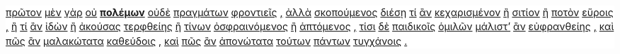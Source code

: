 [πρῶτον](https://atlas-test.fly.dev/morphology/lemmas/?lang=grc&q=πρῶτος "πρῶτος a-s---na- first") [μὲν](https://atlas-test.fly.dev/morphology/lemmas/?lang=grc&q=μέν "μέν d-------- on the one hand, on the other hand") [γὰρ](https://atlas-test.fly.dev/morphology/lemmas/?lang=grc&q=γάρ "γάρ d-------- for") [οὐ](https://atlas-test.fly.dev/morphology/lemmas/?lang=grc&q=οὐ "οὐ d-------- not") **[πολέμων](https://atlas-test.fly.dev/morphology/lemmas/?lang=grc&q=πόλεμος "πόλεμος n-p---mg- battle, fight, war")** [οὐδὲ](https://atlas-test.fly.dev/morphology/lemmas/?lang=grc&q=οὐδέ "οὐδέ d-------- and/but not; not even") [πραγμάτων](https://atlas-test.fly.dev/morphology/lemmas/?lang=grc&q=πρᾶγμα "πρᾶγμα n-p---ng- that which has been done, a deed, act") [φροντιεῖς](https://atlas-test.fly.dev/morphology/lemmas/?lang=grc&q=φροντίζω "φροντίζω v2sfia--- to think, consider, reflect, take thought, have a care, give heed") [,](https://atlas-test.fly.dev/morphology/lemmas/?lang=grc&q=, ", u-------- NoDef") [ἀλλὰ](https://atlas-test.fly.dev/morphology/lemmas/?lang=grc&q=ἀλλά "ἀλλά b-------- otherwise, but") [σκοπούμενος](https://atlas-test.fly.dev/morphology/lemmas/?lang=grc&q=σκοπέω "σκοπέω v-sppemn- to look at") [διέσῃ](https://atlas-test.fly.dev/morphology/lemmas/?lang=grc&q=διέρχομαι "διέρχομαι v2sfim--- to go through, pass through") [τί](https://atlas-test.fly.dev/morphology/lemmas/?lang=grc&q=τίς "τίς a-s---na- who? which?") [ἂν](https://atlas-test.fly.dev/morphology/lemmas/?lang=grc&q=ἄν "ἄν d-------- modal particle") [κεχαρισμένον](https://atlas-test.fly.dev/morphology/lemmas/?lang=grc&q=χαρίζω "χαρίζω v-srpenn- to do a favor, to oblige, to please") [ἢ](https://atlas-test.fly.dev/morphology/lemmas/?lang=grc&q=ἤ "ἤ b-------- either..or; than") [σιτίον](https://atlas-test.fly.dev/morphology/lemmas/?lang=grc&q=σιτίον "σιτίον n-s---na- grain: food made from grain, bread") [ἢ](https://atlas-test.fly.dev/morphology/lemmas/?lang=grc&q=ἤ "ἤ b-------- either..or; than") [ποτὸν](https://atlas-test.fly.dev/morphology/lemmas/?lang=grc&q=ποτόν "ποτόν n-s---ma- drink, liquid") [εὕροις](https://atlas-test.fly.dev/morphology/lemmas/?lang=grc&q=εὑρίσκω "εὑρίσκω v2saoa--- to find") [,](https://atlas-test.fly.dev/morphology/lemmas/?lang=grc&q=, ", u-------- NoDef") [ἢ](https://atlas-test.fly.dev/morphology/lemmas/?lang=grc&q=ἤ "ἤ b-------- either..or; than") [τί](https://atlas-test.fly.dev/morphology/lemmas/?lang=grc&q=τίς "τίς a-s---na- who? which?") [ἂν](https://atlas-test.fly.dev/morphology/lemmas/?lang=grc&q=ἄν "ἄν d-------- modal particle") [ἰδὼν](https://atlas-test.fly.dev/morphology/lemmas/?lang=grc&q=ὁράω "ὁράω v-sapamn- to see") [ἢ](https://atlas-test.fly.dev/morphology/lemmas/?lang=grc&q=ἤ "ἤ b-------- either..or; than") [ἀκούσας](https://atlas-test.fly.dev/morphology/lemmas/?lang=grc&q=ἀκούω "ἀκούω v-sapamn- to hear") [τερφθείης](https://atlas-test.fly.dev/morphology/lemmas/?lang=grc&q=τέρπω "τέρπω v2saop--- to satisfy, delight, gladden, cheer") [ἢ](https://atlas-test.fly.dev/morphology/lemmas/?lang=grc&q=ἤ "ἤ b-------- either..or; than") [τίνων](https://atlas-test.fly.dev/morphology/lemmas/?lang=grc&q=τίς "τίς a-p---cg- who? which?") [ὀσφραινόμενος](https://atlas-test.fly.dev/morphology/lemmas/?lang=grc&q=ὀσφραίνομαι "ὀσφραίνομαι v-sppemn- to catch scent of, smell, scent, track") [ἢ](https://atlas-test.fly.dev/morphology/lemmas/?lang=grc&q=ἤ "ἤ b-------- either..or; than") [ἁπτόμενος](https://atlas-test.fly.dev/morphology/lemmas/?lang=grc&q=ἅπτω "ἅπτω v-sppemn- to fasten, bind fast; set on fire; mid. touch") [,](https://atlas-test.fly.dev/morphology/lemmas/?lang=grc&q=, ", u-------- NoDef") [τίσι](https://atlas-test.fly.dev/morphology/lemmas/?lang=grc&q=τίς "τίς a-p---cd- who? which?") [δὲ](https://atlas-test.fly.dev/morphology/lemmas/?lang=grc&q=δέ "δέ b-------- but") [παιδικοῖς](https://atlas-test.fly.dev/morphology/lemmas/?lang=grc&q=παιδικός "παιδικός n-p---nd- of, for children") [ὁμιλῶν](https://atlas-test.fly.dev/morphology/lemmas/?lang=grc&q=ὁμιλέω "ὁμιλέω v-sppamn- to be in company with, consort with") [μάλιστ’](https://atlas-test.fly.dev/morphology/lemmas/?lang=grc&q=μάλα "μάλα d-------s very, very much, exceedingly") [ἂν](https://atlas-test.fly.dev/morphology/lemmas/?lang=grc&q=ἄν "ἄν d-------- modal particle") [εὐφρανθείης](https://atlas-test.fly.dev/morphology/lemmas/?lang=grc&q=εὐφραίνω "εὐφραίνω v2saop--- to cheer, delight, gladden") [,](https://atlas-test.fly.dev/morphology/lemmas/?lang=grc&q=, ", u-------- NoDef") [καὶ](https://atlas-test.fly.dev/morphology/lemmas/?lang=grc&q=καί "καί b-------- and, also") [πῶς](https://atlas-test.fly.dev/morphology/lemmas/?lang=grc&q=πῶς "πῶς d-------- how? in what way") [ἂν](https://atlas-test.fly.dev/morphology/lemmas/?lang=grc&q=ἄν "ἄν d-------- modal particle") [μαλακώτατα](https://atlas-test.fly.dev/morphology/lemmas/?lang=grc&q=μαλακός "μαλακός a-p---nas soft") [καθεύδοις](https://atlas-test.fly.dev/morphology/lemmas/?lang=grc&q=καθεύδω "καθεύδω v2spoa--- to lie down to sleep, sleep") [,](https://atlas-test.fly.dev/morphology/lemmas/?lang=grc&q=, ", u-------- NoDef") [καὶ](https://atlas-test.fly.dev/morphology/lemmas/?lang=grc&q=καί "καί b-------- and, also") [πῶς](https://atlas-test.fly.dev/morphology/lemmas/?lang=grc&q=πῶς "πῶς d-------- how? in what way") [ἂν](https://atlas-test.fly.dev/morphology/lemmas/?lang=grc&q=ἄν "ἄν d-------- modal particle") [ἀπονώτατα](https://atlas-test.fly.dev/morphology/lemmas/?lang=grc&q=ἄπονος "ἄπονος a-p---nas without toil") [τούτων](https://atlas-test.fly.dev/morphology/lemmas/?lang=grc&q=οὗτος "οὗτος a-p---ng- this; that") [πάντων](https://atlas-test.fly.dev/morphology/lemmas/?lang=grc&q=πᾶς "πᾶς a-p---ng- all, the whole") [τυγχάνοις](https://atlas-test.fly.dev/morphology/lemmas/?lang=grc&q=τυγχάνω "τυγχάνω v2spoa--- (with gen.) to hit the mark, to get; (with pple) to happen to, to actually") [.](https://atlas-test.fly.dev/morphology/lemmas/?lang=grc&q=. ". u-------- NoDef") 
